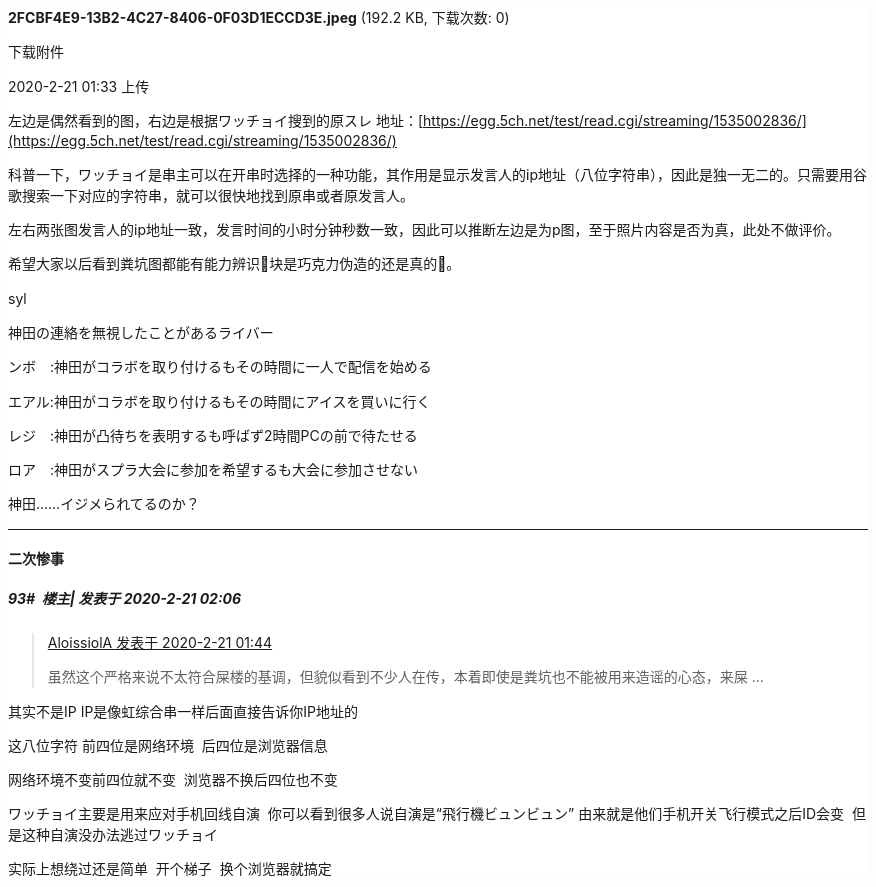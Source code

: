 <strong>2FCBF4E9-13B2-4C27-8406-0F03D1ECCD3E.jpeg</strong> (192.2 KB, 下载次数: 0)

下载附件

2020-2-21 01:33 上传






左边是偶然看到的图，右边是根据ワッチョイ搜到的原スレ 地址：[https://egg.5ch.net/test/read.cgi/streaming/1535002836/](https://egg.5ch.net/test/read.cgi/streaming/1535002836/)

科普一下，ワッチョイ是串主可以在开串时选择的一种功能，其作用是显示发言人的ip地址（八位字符串），因此是独一无二的。只需要用谷歌搜索一下对应的字符串，就可以很快地找到原串或者原发言人。

左右两张图发言人的ip地址一致，发言时间的小时分钟秒数一致，因此可以推断左边是为p图，至于照片内容是否为真，此处不做评价。


希望大家以后看到粪坑图都能有能力辨识💩块是巧克力伪造的还是真的💩。


syl

神田の連絡を無視したことがあるライバー 


ンボ　:神田がコラボを取り付けるもその時間に一人で配信を始める 

エアル:神田がコラボを取り付けるもその時間にアイスを買いに行く 

レジ　:神田が凸待ちを表明するも呼ばず2時間PCの前で待たせる 

ロア　:神田がスプラ大会に参加を希望するも大会に参加させない 


神田……イジメられてるのか？







*****

####  二次惨事  
##### 93#         楼主| 发表于 2020-2-21 02:06



<blockquote><a href="httphttps://bbs.saraba1st.com/2b/forum.php?mod=redirect&amp;goto=findpost&amp;pid=46477159&amp;ptid=1914373" target="_blank">AloissiolA 发表于 2020-2-21 01:44</a>

虽然这个严格来说不太符合屎楼的基调，但貌似看到不少人在传，本着即使是粪坑也不能被用来造谣的心态，来屎 ...</blockquote>
其实不是IP IP是像虹综合串一样后面直接告诉你IP地址的

这八位字符 前四位是网络环境  后四位是浏览器信息

网络环境不变前四位就不变  浏览器不换后四位也不变

ワッチョイ主要是用来应对手机回线自演  你可以看到很多人说自演是“飛行機ビュンビュン” 由来就是他们手机开关飞行模式之后ID会变  但是这种自演没办法逃过ワッチョイ

实际上想绕过还是简单  开个梯子  换个浏览器就搞定





